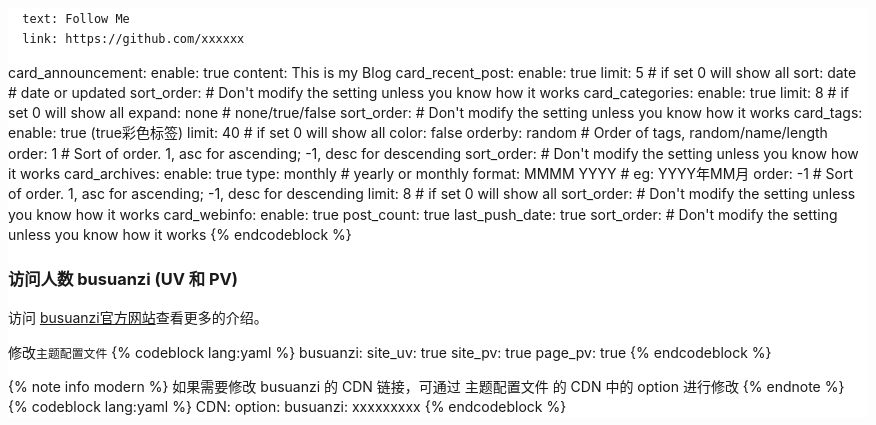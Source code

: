       text: Follow Me
      link: https://github.com/xxxxxx
  card_announcement:
    enable: true
    content: This is my Blog
  card_recent_post:
    enable: true
    limit: 5 # if set 0 will show all
    sort: date # date or updated
    sort_order: # Don't modify the setting unless you know how it works
  card_categories:
    enable: true
    limit: 8 # if set 0 will show all
    expand: none # none/true/false
    sort_order: # Don't modify the setting unless you know how it works
  card_tags:
    enable: true (true彩色标签)
    limit: 40 # if set 0 will show all
    color: false
    orderby: random # Order of tags, random/name/length
    order: 1 # Sort of order. 1, asc for ascending; -1, desc for descending
    sort_order: # Don't modify the setting unless you know how it works
  card_archives:
    enable: true
    type: monthly # yearly or monthly
    format: MMMM YYYY # eg: YYYY年MM月
    order: -1 # Sort of order. 1, asc for ascending; -1, desc for descending
    limit: 8 # if set 0 will show all
    sort_order: # Don't modify the setting unless you know how it works
  card_webinfo:
    enable: true
    post_count: true
    last_push_date: true
    sort_order: # Don't modify the setting unless you know how it works
{% endcodeblock %}

### 访问人数 busuanzi (UV 和 PV)

访问 [busuanzi官方网站](http://busuanzi.ibruce.info/)查看更多的介绍。

修改`主题配置文件`
{% codeblock lang:yaml %}
busuanzi:
  site_uv: true
  site_pv: true
  page_pv: true
{% endcodeblock %}

{% note info modern %}
如果需要修改 busuanzi 的 CDN 链接，可通过 主题配置文件 的 CDN 中的 option 进行修改
{% endnote %}
{% codeblock lang:yaml %}
CDN:
  option:
  	busuanzi: xxxxxxxxx
{% endcodeblock %}
